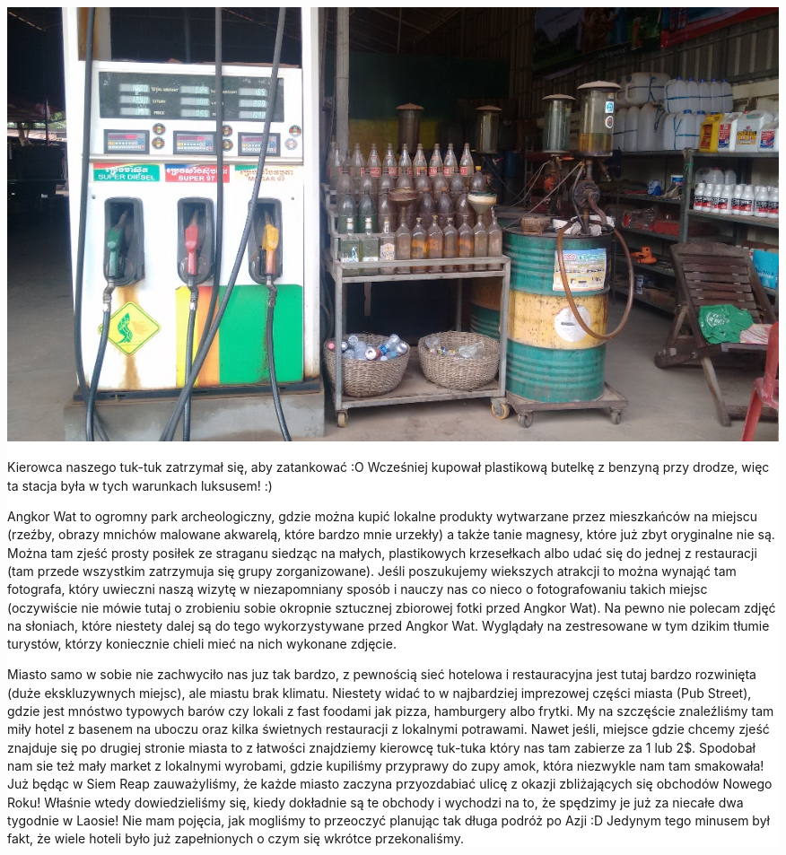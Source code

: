 <img src="/assets/Cambodia/AngkorWat/IMG_20180406_091619909.jpg">
<p class="caption">Kierowca naszego tuk-tuk zatrzymał się, aby zatankować :O Wcześniej kupował plastikową butelkę z benzyną przy drodze, więc ta stacja była
w tych warunkach luksusem! :)</p>

Angkor Wat to ogromny park archeologiczny, gdzie można kupić lokalne produkty wytwarzane przez mieszkańców na miejscu
(rzeźby, obrazy mnichów malowane akwarelą, które bardzo mnie urzekły) a także tanie magnesy, które już zbyt oryginalne nie są.
Można tam zjeść prosty posiłek ze straganu siedząc na małych, plastikowych krzesełkach albo udać się do jednej z restauracji 
(tam przede wszystkim zatrzymuja się grupy zorganizowane). Jeśli poszukujemy wiekszych atrakcji to można wynająć tam fotografa, który
uwieczni naszą wizytę w niezapomniany sposób i nauczy nas co nieco o fotografowaniu takich miejsc (oczywiście nie mówie tutaj o zrobieniu sobie
okropnie sztucznej zbiorowej fotki przed Angkor Wat). Na pewno nie polecam zdjęć na słoniach, które niestety dalej są do tego 
wykorzystywane przed Angkor Wat. Wyglądały na zestresowane w tym dzikim tłumie turystów, którzy koniecznie chieli mieć na nich wykonane zdjęcie.

Miasto samo w sobie nie zachwyciło nas juz tak bardzo, z pewnością sieć hotelowa i restauracyjna jest tutaj bardzo rozwinięta (duże ekskluzywnych miejsc), ale miastu brak klimatu. Niestety widać to
w najbardziej imprezowej części miasta (Pub Street), gdzie jest mnóstwo typowych barów czy lokali z fast foodami jak pizza, hamburgery albo frytki.
My na szczęście znaleźliśmy tam miły hotel z basenem na uboczu oraz kilka świetnych restauracji z lokalnymi potrawami. Nawet jeśli, miejsce
gdzie chcemy zjeść znajduje się po drugiej stronie miasta to z łatwości znajdziemy kierowcę tuk-tuka który nas tam zabierze za 1 lub 2$. Spodobał nam
sie też mały market z lokalnymi wyrobami, gdzie kupiliśmy przyprawy do zupy amok, która niezwykle nam tam smakowała! Już będąc w Siem Reap zauważyliśmy,
że każde miasto zaczyna przyozdabiać ulicę z okazji zbliżających się obchodów Nowego Roku! Właśnie wtedy dowiedzieliśmy się, kiedy dokładnie są te 
obchody i wychodzi na to, że spędzimy je już za niecałe dwa tygodnie w Laosie! Nie mam pojęcia, jak mogliśmy to przeoczyć planując tak długa podróż po Azji :D 
Jedynym tego minusem był fakt, że wiele hoteli było już zapełnionych o czym się wkrótce przekonaliśmy.
